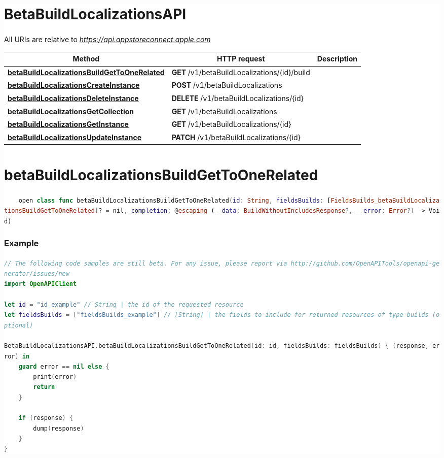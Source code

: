 # BetaBuildLocalizationsAPI

All URIs are relative to *https://api.appstoreconnect.apple.com*

Method | HTTP request | Description
------------- | ------------- | -------------
[**betaBuildLocalizationsBuildGetToOneRelated**](BetaBuildLocalizationsAPI.md#betabuildlocalizationsbuildgettoonerelated) | **GET** /v1/betaBuildLocalizations/{id}/build | 
[**betaBuildLocalizationsCreateInstance**](BetaBuildLocalizationsAPI.md#betabuildlocalizationscreateinstance) | **POST** /v1/betaBuildLocalizations | 
[**betaBuildLocalizationsDeleteInstance**](BetaBuildLocalizationsAPI.md#betabuildlocalizationsdeleteinstance) | **DELETE** /v1/betaBuildLocalizations/{id} | 
[**betaBuildLocalizationsGetCollection**](BetaBuildLocalizationsAPI.md#betabuildlocalizationsgetcollection) | **GET** /v1/betaBuildLocalizations | 
[**betaBuildLocalizationsGetInstance**](BetaBuildLocalizationsAPI.md#betabuildlocalizationsgetinstance) | **GET** /v1/betaBuildLocalizations/{id} | 
[**betaBuildLocalizationsUpdateInstance**](BetaBuildLocalizationsAPI.md#betabuildlocalizationsupdateinstance) | **PATCH** /v1/betaBuildLocalizations/{id} | 


# **betaBuildLocalizationsBuildGetToOneRelated**
```swift
    open class func betaBuildLocalizationsBuildGetToOneRelated(id: String, fieldsBuilds: [FieldsBuilds_betaBuildLocalizationsBuildGetToOneRelated]? = nil, completion: @escaping (_ data: BuildWithoutIncludesResponse?, _ error: Error?) -> Void)
```



### Example
```swift
// The following code samples are still beta. For any issue, please report via http://github.com/OpenAPITools/openapi-generator/issues/new
import OpenAPIClient

let id = "id_example" // String | the id of the requested resource
let fieldsBuilds = ["fieldsBuilds_example"] // [String] | the fields to include for returned resources of type builds (optional)

BetaBuildLocalizationsAPI.betaBuildLocalizationsBuildGetToOneRelated(id: id, fieldsBuilds: fieldsBuilds) { (response, error) in
    guard error == nil else {
        print(error)
        return
    }

    if (response) {
        dump(response)
    }
}
```
